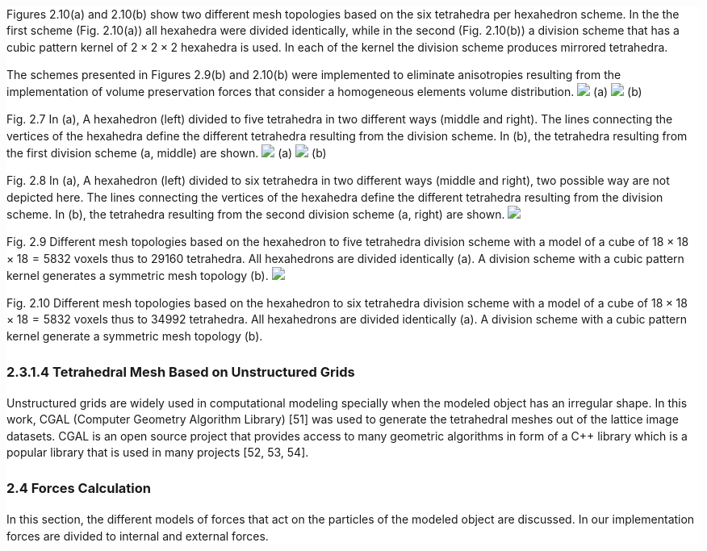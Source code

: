 Figures 2.10(a) and 2.10(b) show two different mesh topologies based on the six tetrahedra per hexahedron scheme. In the the first scheme (Fig. 2.10(a)) all hexahedra were divided identically, while in the second (Fig. 2.10(b)) a division scheme that has a cubic pattern kernel of $2 \times 2 \times 2$ hexahedra is used. In each of the kernel the division scheme produces mirrored tetrahedra.

The schemes presented in Figures 2.9(b) and 2.10(b) were implemented to eliminate anisotropies resulting from the implementation of volume preservation forces that consider a homogeneous elements volume distribution.
![](https://cdn.mathpix.com/cropped/2025_06_18_500e32f01f63b688f2a5g-16.jpg?height=427&width=1361&top_left_y=586&top_left_x=299)
(a)
![](https://cdn.mathpix.com/cropped/2025_06_18_500e32f01f63b688f2a5g-16.jpg?height=1040&width=1312&top_left_y=1239&top_left_x=315)
(b)

Fig. 2.7 In (a), A hexahedron (left) divided to five tetrahedra in two different ways (middle and right). The lines connecting the vertices of the hexahedra define the different tetrahedra resulting from the division scheme. In (b), the tetrahedra resulting from the first division scheme (a, middle) are shown.
![](https://cdn.mathpix.com/cropped/2025_06_18_500e32f01f63b688f2a5g-17.jpg?height=438&width=1380&top_left_y=369&top_left_x=389)
(a)
![](https://cdn.mathpix.com/cropped/2025_06_18_500e32f01f63b688f2a5g-17.jpg?height=1086&width=1198&top_left_y=1019&top_left_x=506)
(b)

Fig. 2.8 In (a), A hexahedron (left) divided to six tetrahedra in two different ways (middle and right), two possible way are not depicted here. The lines connecting the vertices of the hexahedra define the different tetrahedra resulting from the division scheme. In (b), the tetrahedra resulting from the second division scheme (a, right) are shown.
![](https://cdn.mathpix.com/cropped/2025_06_18_500e32f01f63b688f2a5g-18.jpg?height=686&width=1412&top_left_y=368&top_left_x=276)

Fig. 2.9 Different mesh topologies based on the hexahedron to five tetrahedra division scheme with a model of a cube of $18 \times 18 \times 18=5832$ voxels thus to 29160 tetrahedra. All hexahedrons are divided identically (a). A division scheme with a cubic pattern kernel generates a symmetric mesh topology (b).
![](https://cdn.mathpix.com/cropped/2025_06_18_500e32f01f63b688f2a5g-18.jpg?height=684&width=1406&top_left_y=1240&top_left_x=279)

Fig. 2.10 Different mesh topologies based on the hexahedron to six tetrahedra division scheme with a model of a cube of $18 \times 18 \times 18=5832$ voxels thus to 34992 tetrahedra. All hexahedrons are divided identically (a). A division scheme with a cubic pattern kernel generate a symmetric mesh topology (b).

### 2.3.1.4 Tetrahedral Mesh Based on Unstructured Grids

Unstructured grids are widely used in computational modeling specially when the modeled object has an irregular shape. In this work, CGAL (Computer Geometry Algorithm Library) [51] was used to generate the tetrahedral meshes out of the lattice image datasets. CGAL is an open source project that provides access to many geometric algorithms in form of a C++ library which is a popular library that is used in many projects [52, 53, 54].

### 2.4 Forces Calculation

In this section, the different models of forces that act on the particles of the modeled object are discussed. In our implementation forces are divided to internal and external forces.

